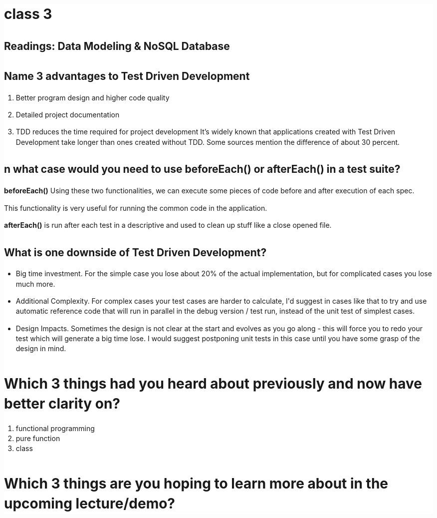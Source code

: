 # class 3

## Readings: Data Modeling & NoSQL Database


## Name 3 advantages to Test Driven Development


1. Better program design and higher code quality
2. Detailed project documentation

3. TDD reduces the time required for project development
It’s widely known that applications created with Test Driven Development take longer than ones created without TDD. Some sources mention the difference of about 30 percent.

## n what case would you need to use beforeEach() or afterEach() in a test suite?


**beforeEach()** Using these two functionalities, we can execute some pieces of code before and after execution of each spec.

 This functionality is very useful for running the common code in the application.

**afterEach()** is run after each test in a descriptive and used to clean up stuff like a close opened file.

## What is one downside of Test Driven Development?

- Big time investment. For the simple case you lose about 20% of the actual implementation, but for complicated cases you lose much more.

- Additional Complexity. For complex cases your test cases are harder to calculate, I'd suggest in cases like that to try and use automatic reference code that will run in parallel in the debug version / test run, instead of the unit test of simplest cases.

- Design Impacts. Sometimes the design is not clear at the start and evolves as you go along - this will force you to redo your test which will generate a big time lose. I would suggest postponing unit tests in this case until you have some grasp of the design in mind.

# Which 3 things had you heard about previously and now have better clarity on?

1. functional programming 
2.  pure function
3. class

# Which 3 things are you hoping to learn more about in the upcoming lecture/demo?
